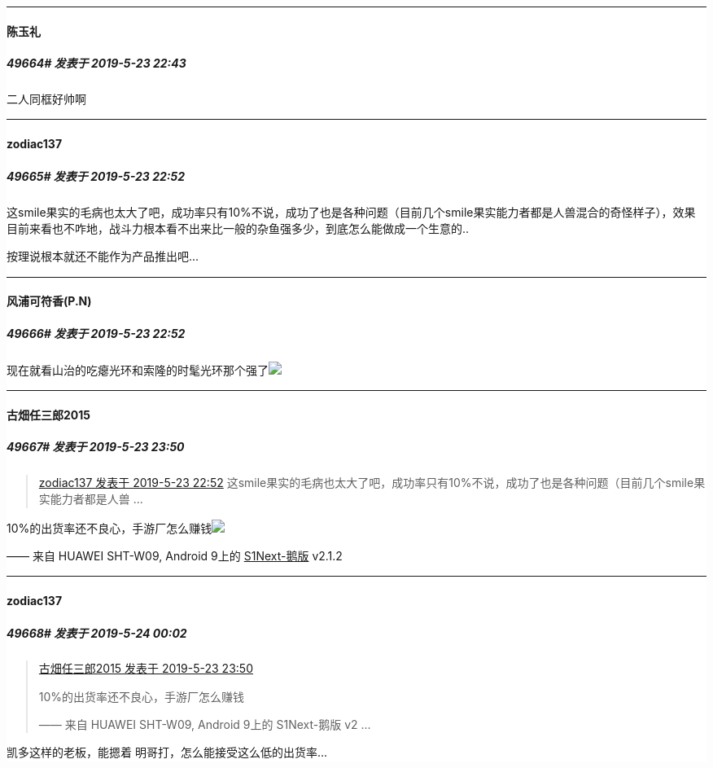 *****

####  陈玉礼  
##### 49664#       发表于 2019-5-23 22:43


二人同框好帅啊


*****

####  zodiac137  
##### 49665#       发表于 2019-5-23 22:52


这smile果实的毛病也太大了吧，成功率只有10%不说，成功了也是各种问题（目前几个smile果实能力者都是人兽混合的奇怪样子），效果目前来看也不咋地，战斗力根本看不出来比一般的杂鱼强多少，到底怎么能做成一个生意的..

按理说根本就还不能作为产品推出吧...


*****

####  风浦可符香(P.N)  
##### 49666#       发表于 2019-5-23 22:52


现在就看山治的吃瘪光环和索隆的时髦光环那个强了<img src="https://static.saraba1st.com/image/smiley/face2017/027.png" referrerpolicy="no-referrer">


*****

####  古畑任三郎2015  
##### 49667#       发表于 2019-5-23 23:50


<blockquote><a href="httphttps://bbs.saraba1st.com/2b/forum.php?mod=redirect&amp;goto=findpost&amp;pid=43825328&amp;ptid=98922" target="_blank">zodiac137 发表于 2019-5-23 22:52</a>
这smile果实的毛病也太大了吧，成功率只有10%不说，成功了也是各种问题（目前几个smile果实能力者都是人兽 ...</blockquote>
10%的出货率还不良心，手游厂怎么赚钱<img src="https://static.saraba1st.com/image/smiley/face2017/066.png" referrerpolicy="no-referrer">

—— 来自 HUAWEI SHT-W09, Android 9上的 [S1Next-鹅版](https://github.com/ykrank/S1-Next/releases) v2.1.2


*****

####  zodiac137  
##### 49668#       发表于 2019-5-24 00:02


<blockquote><a href="httphttps://bbs.saraba1st.com/2b/forum.php?mod=redirect&amp;goto=findpost&amp;pid=43826126&amp;ptid=98922" target="_blank">古畑任三郎2015 发表于 2019-5-23 23:50</a>

10%的出货率还不良心，手游厂怎么赚钱


—— 来自 HUAWEI SHT-W09, Android 9上的 S1Next-鹅版 v2 ...</blockquote>
凯多这样的老板，能摁着 明哥打，怎么能接受这么低的出货率...
